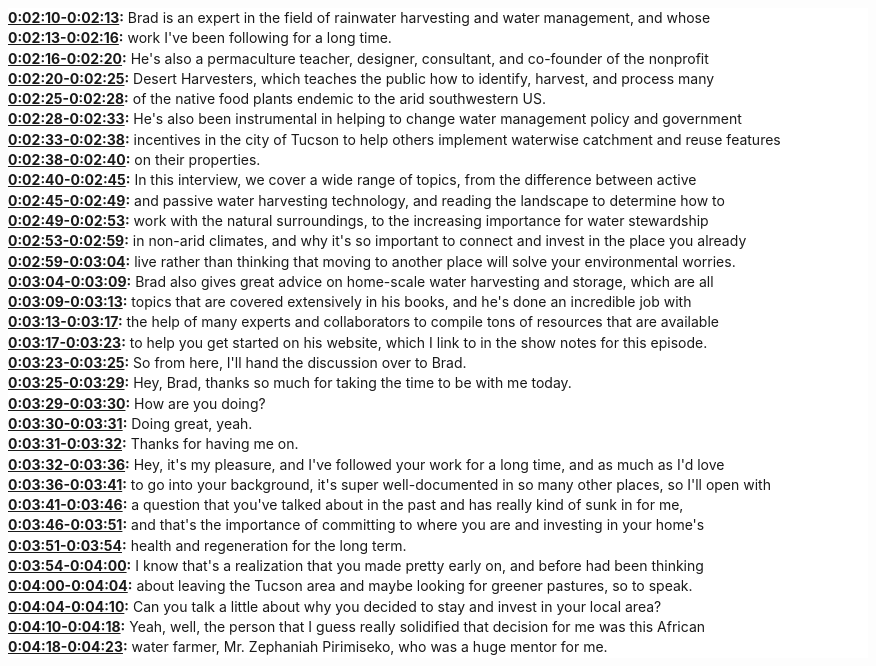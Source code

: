 **[0:02:10-0:02:13](https://regenerativeskills.com/brad-lancaster/#t=0:02:10):**  Brad is an expert in the field of rainwater harvesting and water management, and whose  
**[0:02:13-0:02:16](https://regenerativeskills.com/brad-lancaster/#t=0:02:13):**  work I've been following for a long time.  
**[0:02:16-0:02:20](https://regenerativeskills.com/brad-lancaster/#t=0:02:16):**  He's also a permaculture teacher, designer, consultant, and co-founder of the nonprofit  
**[0:02:20-0:02:25](https://regenerativeskills.com/brad-lancaster/#t=0:02:20):**  Desert Harvesters, which teaches the public how to identify, harvest, and process many  
**[0:02:25-0:02:28](https://regenerativeskills.com/brad-lancaster/#t=0:02:25):**  of the native food plants endemic to the arid southwestern US.  
**[0:02:28-0:02:33](https://regenerativeskills.com/brad-lancaster/#t=0:02:28):**  He's also been instrumental in helping to change water management policy and government  
**[0:02:33-0:02:38](https://regenerativeskills.com/brad-lancaster/#t=0:02:33):**  incentives in the city of Tucson to help others implement waterwise catchment and reuse features  
**[0:02:38-0:02:40](https://regenerativeskills.com/brad-lancaster/#t=0:02:38):**  on their properties.  
**[0:02:40-0:02:45](https://regenerativeskills.com/brad-lancaster/#t=0:02:40):**  In this interview, we cover a wide range of topics, from the difference between active  
**[0:02:45-0:02:49](https://regenerativeskills.com/brad-lancaster/#t=0:02:45):**  and passive water harvesting technology, and reading the landscape to determine how to  
**[0:02:49-0:02:53](https://regenerativeskills.com/brad-lancaster/#t=0:02:49):**  work with the natural surroundings, to the increasing importance for water stewardship  
**[0:02:53-0:02:59](https://regenerativeskills.com/brad-lancaster/#t=0:02:53):**  in non-arid climates, and why it's so important to connect and invest in the place you already  
**[0:02:59-0:03:04](https://regenerativeskills.com/brad-lancaster/#t=0:02:59):**  live rather than thinking that moving to another place will solve your environmental worries.  
**[0:03:04-0:03:09](https://regenerativeskills.com/brad-lancaster/#t=0:03:04):**  Brad also gives great advice on home-scale water harvesting and storage, which are all  
**[0:03:09-0:03:13](https://regenerativeskills.com/brad-lancaster/#t=0:03:09):**  topics that are covered extensively in his books, and he's done an incredible job with  
**[0:03:13-0:03:17](https://regenerativeskills.com/brad-lancaster/#t=0:03:13):**  the help of many experts and collaborators to compile tons of resources that are available  
**[0:03:17-0:03:23](https://regenerativeskills.com/brad-lancaster/#t=0:03:17):**  to help you get started on his website, which I link to in the show notes for this episode.  
**[0:03:23-0:03:25](https://regenerativeskills.com/brad-lancaster/#t=0:03:23):**  So from here, I'll hand the discussion over to Brad.  
**[0:03:25-0:03:29](https://regenerativeskills.com/brad-lancaster/#t=0:03:25):**  Hey, Brad, thanks so much for taking the time to be with me today.  
**[0:03:29-0:03:30](https://regenerativeskills.com/brad-lancaster/#t=0:03:29):**  How are you doing?  
**[0:03:30-0:03:31](https://regenerativeskills.com/brad-lancaster/#t=0:03:30):**  Doing great, yeah.  
**[0:03:31-0:03:32](https://regenerativeskills.com/brad-lancaster/#t=0:03:31):**  Thanks for having me on.  
**[0:03:32-0:03:36](https://regenerativeskills.com/brad-lancaster/#t=0:03:32):**  Hey, it's my pleasure, and I've followed your work for a long time, and as much as I'd love  
**[0:03:36-0:03:41](https://regenerativeskills.com/brad-lancaster/#t=0:03:36):**  to go into your background, it's super well-documented in so many other places, so I'll open with  
**[0:03:41-0:03:46](https://regenerativeskills.com/brad-lancaster/#t=0:03:41):**  a question that you've talked about in the past and has really kind of sunk in for me,  
**[0:03:46-0:03:51](https://regenerativeskills.com/brad-lancaster/#t=0:03:46):**  and that's the importance of committing to where you are and investing in your home's  
**[0:03:51-0:03:54](https://regenerativeskills.com/brad-lancaster/#t=0:03:51):**  health and regeneration for the long term.  
**[0:03:54-0:04:00](https://regenerativeskills.com/brad-lancaster/#t=0:03:54):**  I know that's a realization that you made pretty early on, and before had been thinking  
**[0:04:00-0:04:04](https://regenerativeskills.com/brad-lancaster/#t=0:04:00):**  about leaving the Tucson area and maybe looking for greener pastures, so to speak.  
**[0:04:04-0:04:10](https://regenerativeskills.com/brad-lancaster/#t=0:04:04):**  Can you talk a little about why you decided to stay and invest in your local area?  
**[0:04:10-0:04:18](https://regenerativeskills.com/brad-lancaster/#t=0:04:10):**  Yeah, well, the person that I guess really solidified that decision for me was this African  
**[0:04:18-0:04:23](https://regenerativeskills.com/brad-lancaster/#t=0:04:18):**  water farmer, Mr. Zephaniah Pirimiseko, who was a huge mentor for me.  